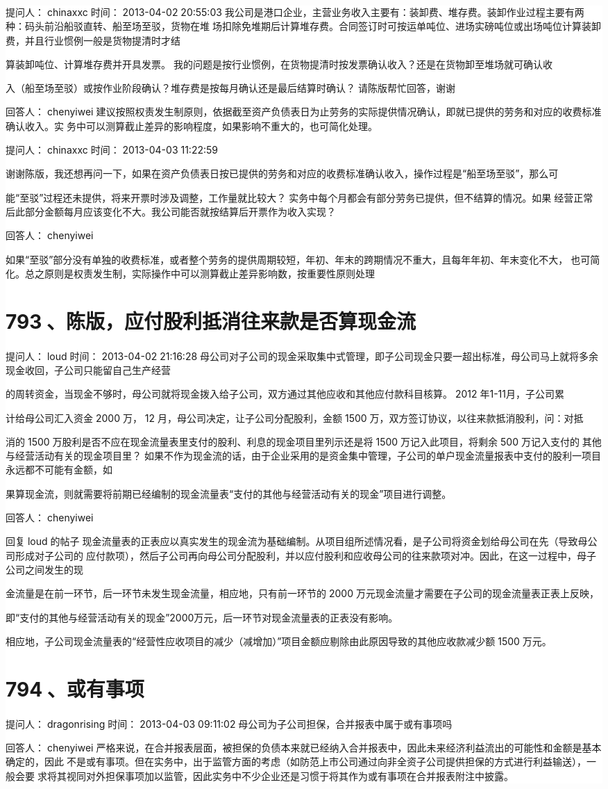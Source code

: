 提问人： chinaxxc 时间： 2013-04-02 20:55:03
我公司是港口企业，主营业务收入主要有：装卸费、堆存费。装卸作业过程主要有两种：码头前沿船驳直转、船至场至驳，货物在堆
场扣除免堆期后计算堆存费。合同签订时可按运单吨位、进场实磅吨位或出场吨位计算装卸费，并且行业惯例一般是货物提清时才结

算装卸吨位、计算堆存费并开具发票。 我的问题是按行业惯例，在货物提清时按发票确认收入？还是在货物卸至堆场就可确认收

入（船至场至驳）或按作业阶段确认？堆存费是按每月确认还是最后结算时确认？ 请陈版帮忙回答，谢谢


回答人： chenyiwei
建议按照权责发生制原则，依据截至资产负债表日为止劳务的实际提供情况确认，即就已提供的劳务和对应的收费标准确认收入。实
务中可以测算截止差异的影响程度，如果影响不重大的，也可简化处理。

提问人： chinaxxc 时间： 2013-04-03 11:22:59

谢谢陈版，我还想再问一下，如果在资产负债表日按已提供的劳务和对应的收费标准确认收入，操作过程是“船至场至驳”，那么可

能“至驳”过程还未提供，将来开票时涉及调整，工作量就比较大？ 实务中每个月都会有部分劳务已提供，但不结算的情况。如果
经营正常后此部分金额每月应该变化不大。我公司能否就按结算后开票作为收入实现？

回答人： chenyiwei

如果“至驳”部分没有单独的收费标准，或者整个劳务的提供周期较短，年初、年末的跨期情况不重大，且每年年初、年末变化不大，
也可简化。总之原则是权责发生制，实际操作中可以测算截止差异影响数，按重要性原则处理

# 793 、陈版，应付股利抵消往来款是否算现金流

提问人： loud 时间： 2013-04-02 21:16:28
母公司对子公司的现金采取集中式管理，即子公司现金只要一超出标准，母公司马上就将多余现金收回，子公司只能留自己生产经营

的周转资金，当现金不够时，母公司就将现金拨入给子公司，双方通过其他应收和其他应付款科目核算。 2012 年1-11月，子公司累

计给母公司汇入资金 2000 万， 12 月，母公司决定，让子公司分配股利，金额 1500 万，双方签订协议，以往来款抵消股利，问：对抵

消的 1500 万股利是否不应在现金流量表里支付的股利、利息的现金项目里列示还是将 1500 万记入此项目，将剩余 500 万记入支付的
其他与经营活动有关的现金项目里？
如果不作为现金流的话，由于企业采用的是资金集中管理，子公司的单户现金流量报表中支付的股利一项目永远都不可能有金额，如

果算现金流，则就需要将前期已经编制的现金流量表“支付的其他与经营活动有关的现金”项目进行调整。

回答人： chenyiwei

回复 loud 的帖子
现金流量表的正表应以真实发生的现金流为基础编制。从项目组所述情况看，是子公司将资金划给母公司在先（导致母公司形成对子公司的
应付款项），然后子公司再向母公司分配股利，并以应付股利和应收母公司的往来款项对冲。因此，在这一过程中，母子公司之间发生的现

金流量是在前一环节，后一环节未发生现金流量，相应地，只有前一环节的 2000 万元现金流量才需要在子公司的现金流量表正表上反映，

即“支付的其他与经营活动有关的现金”2000万元，后一环节对现金流量表的正表没有影响。

相应地，子公司现金流量表的“经营性应收项目的减少（减增加）”项目金额应剔除由此原因导致的其他应收款减少额 1500 万元。

# 794 、或有事项

提问人： dragonrising 时间： 2013-04-03 09:11:02
母公司为子公司担保，合并报表中属于或有事项吗

回答人： chenyiwei
严格来说，在合并报表层面，被担保的负债本来就已经纳入合并报表中，因此未来经济利益流出的可能性和金额是基本确定的，因此
不是或有事项。但在实务中，出于监管方面的考虑（如防范上市公司通过向非全资子公司提供担保的方式进行利益输送），一般会要
求将其视同对外担保事项加以监管，因此实务中不少企业还是习惯于将其作为或有事项在合并报表附注中披露。
